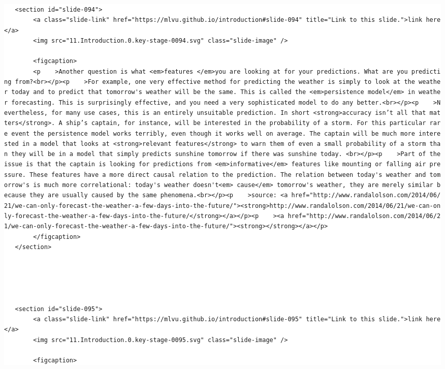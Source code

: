 



       <section id="slide-094">
            <a class="slide-link" href="https://mlvu.github.io/introduction#slide-094" title="Link to this slide.">link here</a>
            <img src="11.Introduction.0.key-stage-0094.svg" class="slide-image" />

            <figcaption>
            <p    >Another question is what <em>features </em>you are looking at for your predictions. What are you predicting from?<br></p><p    >For example, one very effective method for predicting the weather is simply to look at the weather today and to predict that tomorrow's weather will be the same. This is called the <em>persistence model</em> in weather forecasting. This is surprisingly effective, and you need a very sophisticated model to do any better.<br></p><p    >Nevertheless, for many use cases, this is an entirely unsuitable prediction. In short <strong>accuracy isn’t all that matters</strong>. A ship’s captain, for instance, will be interested in the probability of a storm. For this particular rare event the persistence model works terribly, even though it works well on average. The captain will be much more interested in a model that looks at <strong>relevant features</strong> to warn them of even a small probability of a storm than they will be in a model that simply predicts sunshine tomorrow if there was sunshine today. <br></p><p    >Part of the issue is that the captain is looking for predictions from <em>informative</em> features like mounting or falling air pressure. These features have a more direct causal relation to the prediction. The relation between today's weather and tomorrow's is much more correlational: today's weather doesn't<em> cause</em> tomorrow's weather, they are merely similar because they are usually caused by the same phenomena.<br></p><p    >source: <a href="http://www.randalolson.com/2014/06/21/we-can-only-forecast-the-weather-a-few-days-into-the-future/"><strong>http://www.randalolson.com/2014/06/21/we-can-only-forecast-the-weather-a-few-days-into-the-future/</strong></a></p><p    ><a href="http://www.randalolson.com/2014/06/21/we-can-only-forecast-the-weather-a-few-days-into-the-future/"><strong></strong></a></p>
            </figcaption>
       </section>





       <section id="slide-095">
            <a class="slide-link" href="https://mlvu.github.io/introduction#slide-095" title="Link to this slide.">link here</a>
            <img src="11.Introduction.0.key-stage-0095.svg" class="slide-image" />

            <figcaption>

